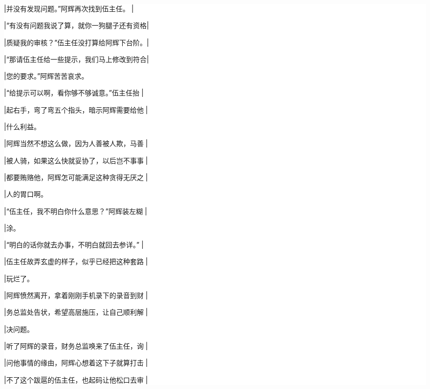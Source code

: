 |并没有发现问题。”阿辉再次找到伍主任。 |

|“有没有问题我说了算，就你一狗腿子还有资格|

|质疑我的审核？”伍主任没打算给阿辉下台阶。|

|“那请伍主任给一些提示，我们马上修改到符合|

|您的要求。”阿辉苦苦哀求。

|“给提示可以啊，看你够不够诚意。”伍主任抬 |

|起右手，弯了弯五个指头，暗示阿辉需要给他 |

|什么利益。

|阿辉当然不想这么做，因为人善被人欺，马善 |

|被人骑，如果这么快就妥协了，以后岂不事事 |

|都要贿赂他，阿辉怎可能满足这种贪得无厌之 |

|人的胃口啊。

|“伍主任，我不明白你什么意思？”阿辉装左糊 |

|涂。

|“明白的话你就去办事，不明白就回去参详。” |

|伍主任故弄玄虚的样子，似乎已经把这种套路 |

|玩烂了。

|阿辉愤然离开，拿着刚刚手机录下的录音到财 |

|务总监处告状，希望高层施压，让自己顺利解 |

|决问题。

|听了阿辉的录音，财务总监唤来了伍主任，询 |

|问他事情的缘由，阿辉心想着这下子就算打击 |

|不了这个跋扈的伍主任，也起码让他松口去审 |
